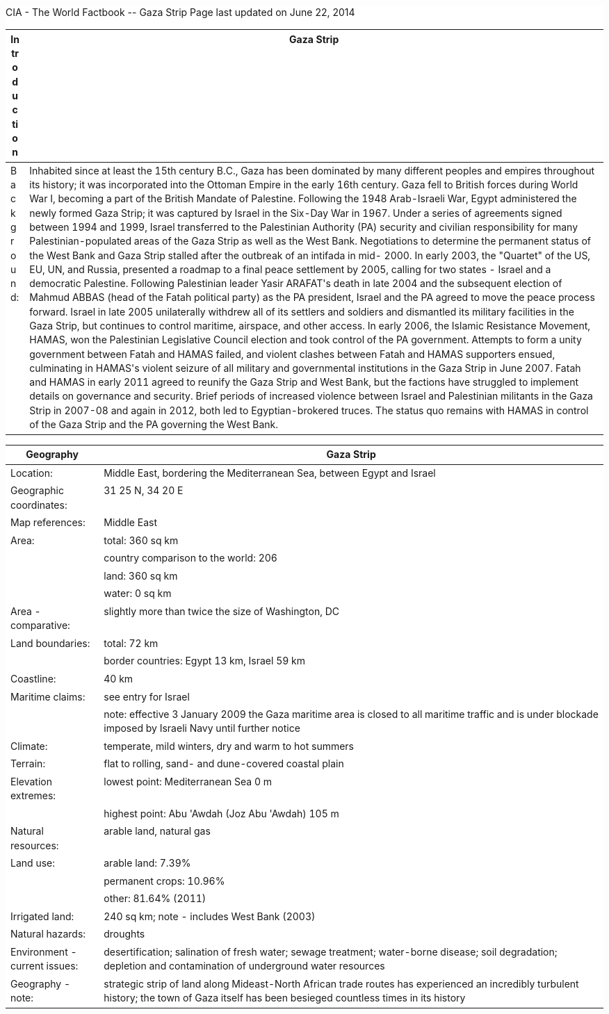 CIA - The World Factbook -- Gaza Strip
Page last updated on June 22, 2014 

| Introduction | Gaza Strip |
| --- | --- |
| Background: | Inhabited since at least the 15th century B.C., Gaza has been dominated by many different peoples and empires throughout its history; it was incorporated into the Ottoman Empire in the early 16th century. Gaza fell to British forces during World War I, becoming a part of the British Mandate of Palestine. Following the 1948 Arab-Israeli War, Egypt administered the newly formed Gaza Strip; it was captured by Israel in the Six-Day War in 1967. Under a series of agreements signed between 1994 and 1999, Israel transferred to the Palestinian Authority (PA) security and civilian responsibility for many Palestinian-populated areas of the Gaza Strip as well as the West Bank. Negotiations to determine the permanent status of the West Bank and Gaza Strip stalled after the outbreak of an intifada in mid- 2000. In early 2003, the "Quartet" of the US, EU, UN, and Russia, presented a roadmap to a final peace settlement by 2005, calling for two states - Israel and a democratic Palestine. Following Palestinian leader Yasir ARAFAT's death in late 2004 and the subsequent election of Mahmud ABBAS (head of the Fatah political party) as the PA president, Israel and the PA agreed to move the peace process forward. Israel in late 2005 unilaterally withdrew all of its settlers and soldiers and dismantled its military facilities in the Gaza Strip, but continues to control maritime, airspace, and other access. In early 2006, the Islamic Resistance Movement, HAMAS, won the Palestinian Legislative Council election and took control of the PA government. Attempts to form a unity government between Fatah and HAMAS failed, and violent clashes between Fatah and HAMAS supporters ensued, culminating in HAMAS's violent seizure of all military and governmental institutions in the Gaza Strip in June 2007. Fatah and HAMAS in early 2011 agreed to reunify the Gaza Strip and West Bank, but the factions have struggled to implement details on governance and security. Brief periods of increased violence between Israel and Palestinian militants in the Gaza Strip in 2007-08 and again in 2012, both led to Egyptian-brokered truces. The status quo remains with HAMAS in control of the Gaza Strip and the PA governing the West Bank. |

| Geography | Gaza Strip |
| --- | --- |
| Location: | Middle East, bordering the Mediterranean Sea, between Egypt and Israel |
| Geographic coordinates: | 31 25 N, 34 20 E |
| Map references: | Middle East |
| Area: | total: 360 sq km |
| | country comparison to the world:   206 |
| | land: 360 sq km |
| | water: 0 sq km |
| Area - comparative: | slightly more than twice the size of Washington, DC |
| Land boundaries: | total: 72 km |
| | border countries: Egypt 13 km, Israel 59 km |
| Coastline: | 40 km |
| Maritime claims: | see entry for Israel |
| | note: effective 3 January 2009 the Gaza maritime area is closed to all maritime traffic and is under blockade imposed by Israeli Navy until further notice |
| Climate: | temperate, mild winters, dry and warm to hot summers |
| Terrain: | flat to rolling, sand- and dune-covered coastal plain |
| Elevation extremes: | lowest point: Mediterranean Sea 0 m |
| | highest point: Abu 'Awdah (Joz Abu 'Awdah) 105 m |
| Natural resources: | arable land, natural gas |
| Land use: | arable land: 7.39% |
| | permanent crops: 10.96% |
| | other: 81.64% (2011) |
| Irrigated land: | 240 sq km; note - includes West Bank (2003) |
| Natural hazards: | droughts |
| Environment - current issues: | desertification; salination of fresh water; sewage treatment; water-borne disease; soil degradation; depletion and contamination of underground water resources |
| Geography - note: | strategic strip of land along Mideast-North African trade routes has experienced an incredibly turbulent history; the town of Gaza itself has been besieged countless times in its history |
